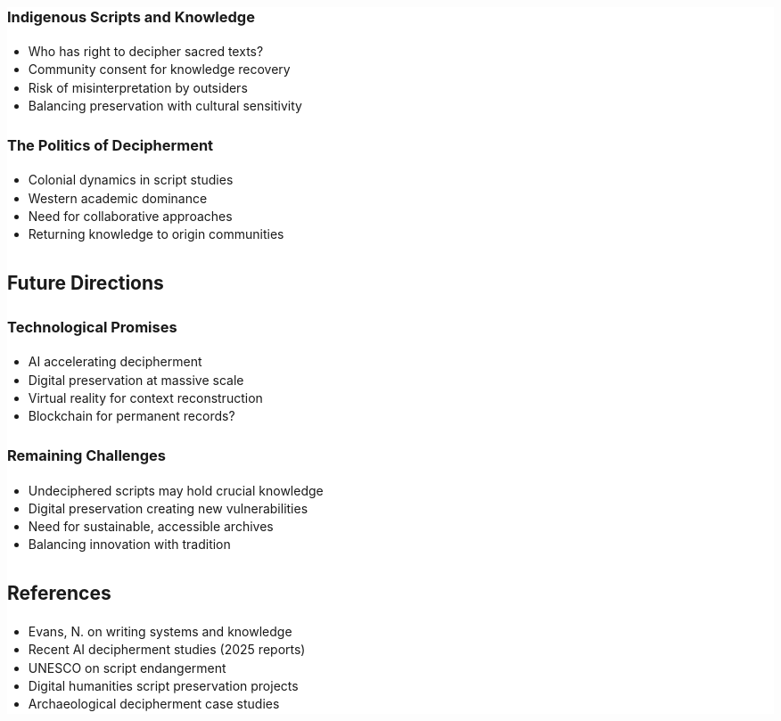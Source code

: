 ### Indigenous Scripts and Knowledge
- Who has right to decipher sacred texts?
- Community consent for knowledge recovery
- Risk of misinterpretation by outsiders
- Balancing preservation with cultural sensitivity

### The Politics of Decipherment
- Colonial dynamics in script studies
- Western academic dominance
- Need for collaborative approaches
- Returning knowledge to origin communities

## Future Directions

### Technological Promises
- AI accelerating decipherment
- Digital preservation at massive scale
- Virtual reality for context reconstruction
- Blockchain for permanent records?

### Remaining Challenges
- Undeciphered scripts may hold crucial knowledge
- Digital preservation creating new vulnerabilities
- Need for sustainable, accessible archives
- Balancing innovation with tradition

## References
- Evans, N. on writing systems and knowledge
- Recent AI decipherment studies (2025 reports)
- UNESCO on script endangerment
- Digital humanities script preservation projects
- Archaeological decipherment case studies
